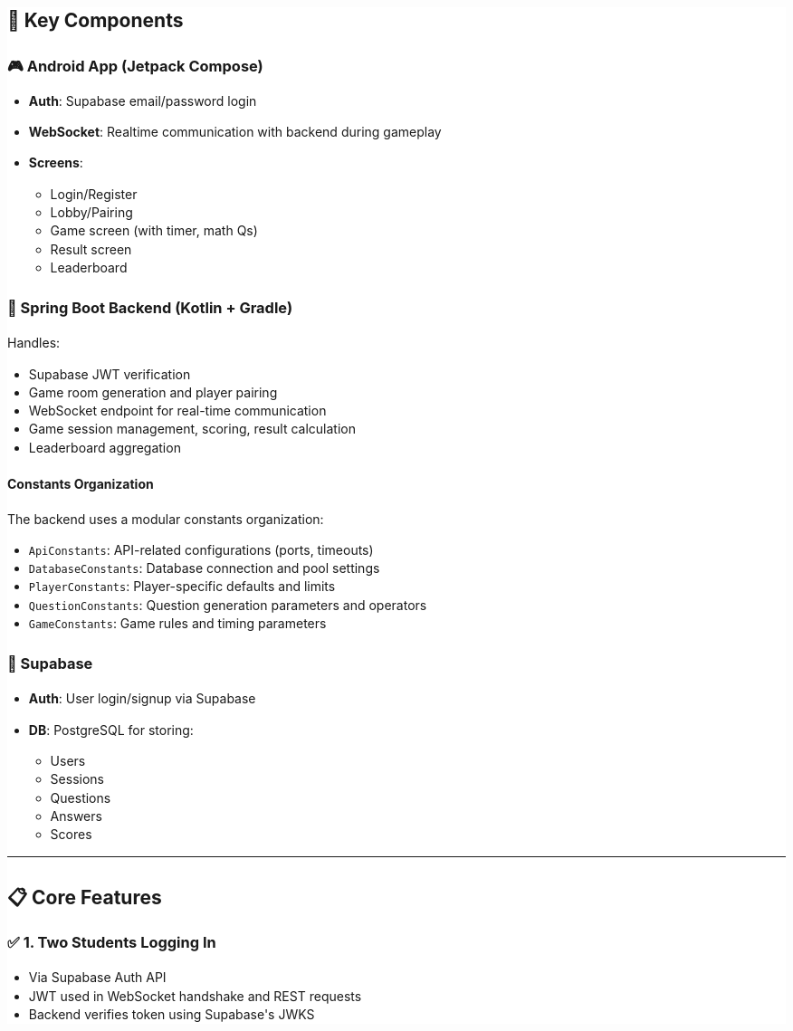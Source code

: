 
## 🧹 Key Components

### 🎮 Android App (Jetpack Compose)

* **Auth**: Supabase email/password login
* **WebSocket**: Realtime communication with backend during gameplay
* **Screens**:

  * Login/Register
  * Lobby/Pairing
  * Game screen (with timer, math Qs)
  * Result screen
  * Leaderboard

### 🔧 Spring Boot Backend (Kotlin + Gradle)

Handles:

* Supabase JWT verification
* Game room generation and player pairing
* WebSocket endpoint for real-time communication
* Game session management, scoring, result calculation
* Leaderboard aggregation

#### Constants Organization
The backend uses a modular constants organization:
* `ApiConstants`: API-related configurations (ports, timeouts)
* `DatabaseConstants`: Database connection and pool settings
* `PlayerConstants`: Player-specific defaults and limits
* `QuestionConstants`: Question generation parameters and operators
* `GameConstants`: Game rules and timing parameters

### 📄 Supabase

* **Auth**: User login/signup via Supabase
* **DB**: PostgreSQL for storing:

  * Users
  * Sessions
  * Questions
  * Answers
  * Scores

---

## 📋 Core Features

### ✅ 1. Two Students Logging In

* Via Supabase Auth API
* JWT used in WebSocket handshake and REST requests
* Backend verifies token using Supabase's JWKS
